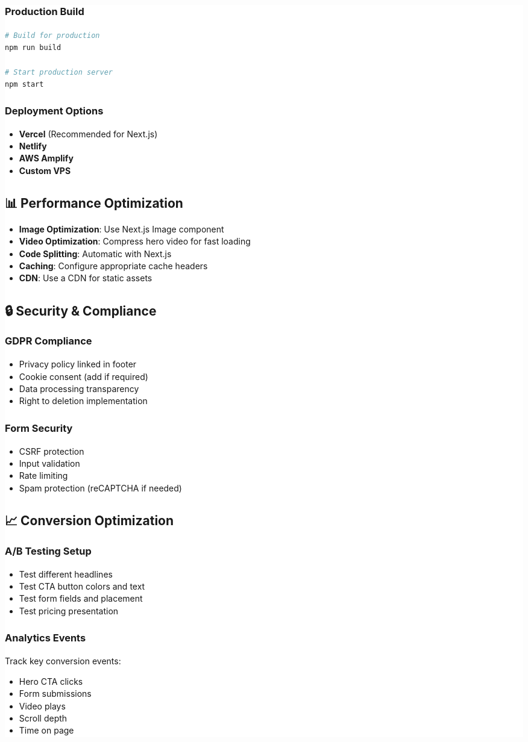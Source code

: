 ### Production Build
```bash
# Build for production
npm run build

# Start production server
npm start
```

### Deployment Options
- **Vercel** (Recommended for Next.js)
- **Netlify**
- **AWS Amplify**
- **Custom VPS**

## 📊 Performance Optimization

- **Image Optimization**: Use Next.js Image component
- **Video Optimization**: Compress hero video for fast loading
- **Code Splitting**: Automatic with Next.js
- **Caching**: Configure appropriate cache headers
- **CDN**: Use a CDN for static assets

## 🔒 Security & Compliance

### GDPR Compliance
- Privacy policy linked in footer
- Cookie consent (add if required)
- Data processing transparency
- Right to deletion implementation

### Form Security
- CSRF protection
- Input validation
- Rate limiting
- Spam protection (reCAPTCHA if needed)

## 📈 Conversion Optimization

### A/B Testing Setup
- Test different headlines
- Test CTA button colors and text
- Test form fields and placement
- Test pricing presentation

### Analytics Events
Track key conversion events:
- Hero CTA clicks
- Form submissions
- Video plays
- Scroll depth
- Time on page
